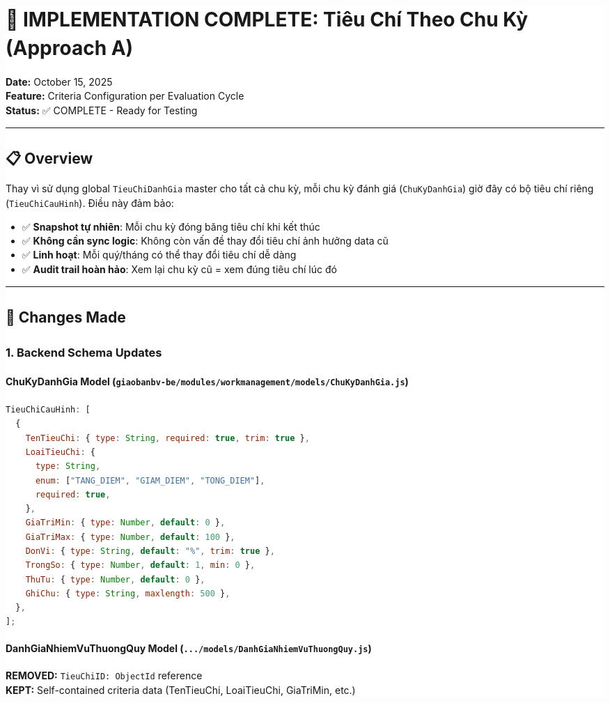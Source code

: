 # 🎉 IMPLEMENTATION COMPLETE: Tiêu Chí Theo Chu Kỳ (Approach A)

**Date:** October 15, 2025  
**Feature:** Criteria Configuration per Evaluation Cycle  
**Status:** ✅ COMPLETE - Ready for Testing

---

## 📋 Overview

Thay vì sử dụng global `TieuChiDanhGia` master cho tất cả chu kỳ, mỗi chu kỳ đánh giá (`ChuKyDanhGia`) giờ đây có bộ tiêu chí riêng (`TieuChiCauHinh`). Điều này đảm bảo:

- ✅ **Snapshot tự nhiên**: Mỗi chu kỳ đóng băng tiêu chí khi kết thúc
- ✅ **Không cần sync logic**: Không còn vấn đề thay đổi tiêu chí ảnh hưởng data cũ
- ✅ **Linh hoạt**: Mỗi quý/tháng có thể thay đổi tiêu chí dễ dàng
- ✅ **Audit trail hoàn hảo**: Xem lại chu kỳ cũ = xem đúng tiêu chí lúc đó

---

## 🔧 Changes Made

### **1. Backend Schema Updates**

#### **ChuKyDanhGia Model** (`giaobanbv-be/modules/workmanagement/models/ChuKyDanhGia.js`)

```javascript
TieuChiCauHinh: [
  {
    TenTieuChi: { type: String, required: true, trim: true },
    LoaiTieuChi: {
      type: String,
      enum: ["TANG_DIEM", "GIAM_DIEM", "TONG_DIEM"],
      required: true,
    },
    GiaTriMin: { type: Number, default: 0 },
    GiaTriMax: { type: Number, default: 100 },
    DonVi: { type: String, default: "%", trim: true },
    TrongSo: { type: Number, default: 1, min: 0 },
    ThuTu: { type: Number, default: 0 },
    GhiChu: { type: String, maxlength: 500 },
  },
];
```

#### **DanhGiaNhiemVuThuongQuy Model** (`.../models/DanhGiaNhiemVuThuongQuy.js`)

**REMOVED:** `TieuChiID: ObjectId` reference  
**KEPT:** Self-contained criteria data (TenTieuChi, LoaiTieuChi, GiaTriMin, etc.)

